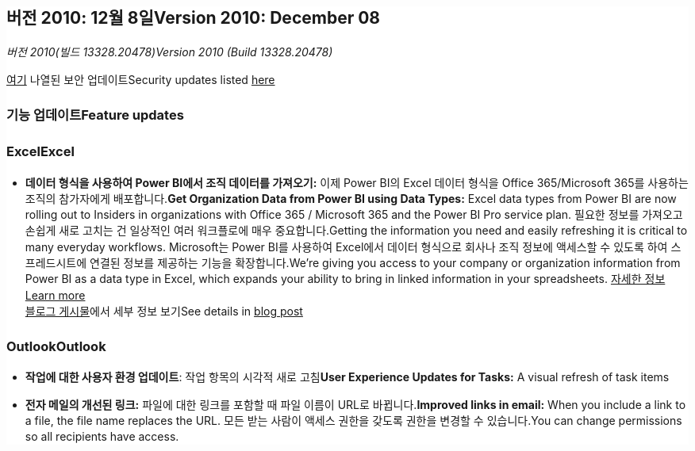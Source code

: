 

## <a name="version-2010-december-08"></a><span data-ttu-id="eaa42-111">버전 2010: 12월 8일</span><span class="sxs-lookup"><span data-stu-id="eaa42-111">Version 2010: December 08</span></span>
<span data-ttu-id="eaa42-112">*버전 2010(빌드 13328.20478)*</span><span class="sxs-lookup"><span data-stu-id="eaa42-112">*Version 2010 (Build 13328.20478)*</span></span>

<span data-ttu-id="eaa42-113">[여기](./microsoft365-apps-security-updates.md) 나열된 보안 업데이트</span><span class="sxs-lookup"><span data-stu-id="eaa42-113">Security updates listed [here](./microsoft365-apps-security-updates.md)</span></span>


[//]: # (기능 세부 정보 콘텐츠를 제거하지 마세요. 시작)

### <a name="feature-updates"></a><span data-ttu-id="eaa42-115">기능 업데이트</span><span class="sxs-lookup"><span data-stu-id="eaa42-115">Feature updates</span></span>
### <a name="excel"></a><span data-ttu-id="eaa42-116">Excel</span><span class="sxs-lookup"><span data-stu-id="eaa42-116">Excel</span></span>

- <span data-ttu-id="eaa42-117">**데이터 형식을 사용하여 Power BI에서 조직 데이터를 가져오기:** 이제 Power BI의 Excel 데이터 형식을 Office 365/Microsoft 365를 사용하는 조직의 참가자에게 배포합니다.</span><span class="sxs-lookup"><span data-stu-id="eaa42-117">**Get Organization Data from Power BI using Data Types:** Excel data types from Power BI are now rolling out to Insiders in organizations with Office 365 / Microsoft 365 and the Power BI Pro service plan.</span></span> <span data-ttu-id="eaa42-118">필요한 정보를 가져오고 손쉽게 새로 고치는 건 일상적인 여러 워크플로에 매우 중요합니다.</span><span class="sxs-lookup"><span data-stu-id="eaa42-118">Getting the information you need and easily refreshing it is critical to many everyday workflows.</span></span> <span data-ttu-id="eaa42-119">Microsoft는 Power BI를 사용하여 Excel에서 데이터 형식으로 회사나 조직 정보에 액세스할 수 있도록 하여 스프레드시트에 연결된 정보를 제공하는 기능을 확장합니다.</span><span class="sxs-lookup"><span data-stu-id="eaa42-119">We’re giving you access to your company or organization information from Power BI as a data type in Excel, which expands your ability to bring in linked information in your spreadsheets.</span></span> [<span data-ttu-id="eaa42-120">자세한 정보</span><span class="sxs-lookup"><span data-stu-id="eaa42-120">Learn more</span></span>](https://support.office.com/article/cd8938ce-f963-444d-b82a-7140848241e9)<br /><span data-ttu-id="eaa42-121">[블로그 게시물](https://blog-insider.office.com/2020/06/11/use-power-bi-data-in-excel/)에서 세부 정보 보기</span><span class="sxs-lookup"><span data-stu-id="eaa42-121">See details in [blog post](https://blog-insider.office.com/2020/06/11/use-power-bi-data-in-excel/)</span></span>

### <a name="outlook"></a><span data-ttu-id="eaa42-122">Outlook</span><span class="sxs-lookup"><span data-stu-id="eaa42-122">Outlook</span></span>

- <span data-ttu-id="eaa42-123">**작업에 대한 사용자 환경 업데이트**: 작업 항목의 시각적 새로 고침</span><span class="sxs-lookup"><span data-stu-id="eaa42-123">**User Experience Updates for Tasks:** A visual refresh of task items</span></span>

- <span data-ttu-id="eaa42-124">**전자 메일의 개선된 링크:** 파일에 대한 링크를 포함할 때 파일 이름이 URL로 바뀝니다.</span><span class="sxs-lookup"><span data-stu-id="eaa42-124">**Improved links in email:** When you include a link to a file, the file name replaces the URL.</span></span> <span data-ttu-id="eaa42-125">모든 받는 사람이 액세스 권한을 갖도록 권한을 변경할 수 있습니다.</span><span class="sxs-lookup"><span data-stu-id="eaa42-125">You can change permissions so all recipients have access.</span></span>


[//]: # (기능 세부 정보 콘텐츠를 제거하지 마세요. 끝)
[//]: # (버그 세부 정보 콘텐츠를 제거하지 마세요. 시작)
[//]: # (버그 세부 정보 콘텐츠를 제거하지 마세요. 끝)
[//]: # (기능 세부 정보 콘텐츠를 제거하지 마세요. 끝)
[//]: # (버그 세부 정보 콘텐츠를 제거하지 마세요. 시작)
[//]: # (버그 세부 정보 콘텐츠를 제거하지 마세요. 끝)
[//]: # (버그 세부 정보 콘텐츠를 제거하지 마세요. 시작)
[//]: # (버그 세부 정보 콘텐츠를 제거하지 마세요 끝)
[//]: # (기능 세부 정보 콘텐츠를 제거하지 마세요. 끝)
[//]: # (버그 세부 정보 콘텐츠를 제거하지 마세요. 시작)
[//]: # (버그 세부 정보 콘텐츠를 제거하지 마세요. 끝)
[//]: # (버그 세부 정보 콘텐츠를 제거하지 마세요. 시작)
[//]: # (버그 세부 정보 콘텐츠를 제거하지 마세요. 끝)
[//]: # (기능 세부 정보 콘텐츠를 제거하지 마세요. 끝)
[//]: # (버그 세부 정보 콘텐츠를 제거하지 마세요. 시작)
[//]: # (버그 세부 정보 콘텐츠를 제거하지 마세요. 끝)